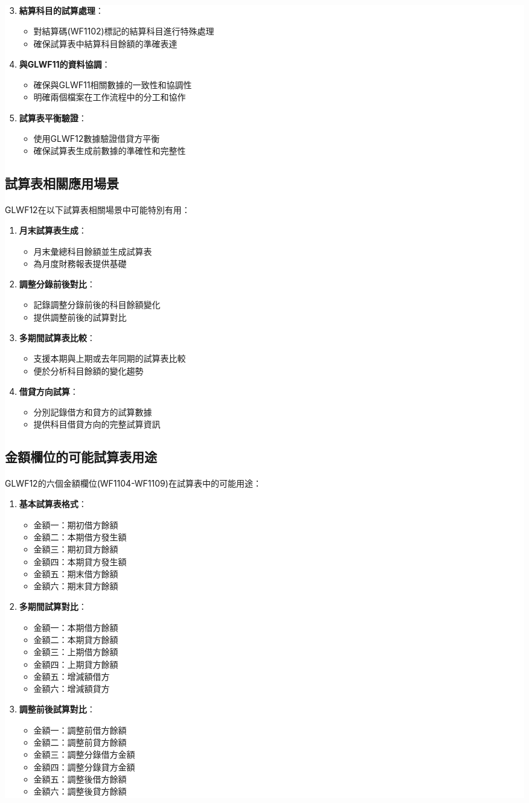 3. **結算科目的試算處理**：
   - 對結算碼(WF1102)標記的結算科目進行特殊處理
   - 確保試算表中結算科目餘額的準確表達

4. **與GLWF11的資料協調**：
   - 確保與GLWF11相關數據的一致性和協調性
   - 明確兩個檔案在工作流程中的分工和協作

5. **試算表平衡驗證**：
   - 使用GLWF12數據驗證借貸方平衡
   - 確保試算表生成前數據的準確性和完整性

## 試算表相關應用場景

GLWF12在以下試算表相關場景中可能特別有用：

1. **月末試算表生成**：
   - 月末彙總科目餘額並生成試算表
   - 為月度財務報表提供基礎

2. **調整分錄前後對比**：
   - 記錄調整分錄前後的科目餘額變化
   - 提供調整前後的試算對比

3. **多期間試算表比較**：
   - 支援本期與上期或去年同期的試算表比較
   - 便於分析科目餘額的變化趨勢

4. **借貸方向試算**：
   - 分別記錄借方和貸方的試算數據
   - 提供科目借貸方向的完整試算資訊

## 金額欄位的可能試算表用途

GLWF12的六個金額欄位(WF1104-WF1109)在試算表中的可能用途：

1. **基本試算表格式**：
   - 金額一：期初借方餘額
   - 金額二：本期借方發生額
   - 金額三：期初貸方餘額
   - 金額四：本期貸方發生額
   - 金額五：期末借方餘額
   - 金額六：期末貸方餘額

2. **多期間試算對比**：
   - 金額一：本期借方餘額
   - 金額二：本期貸方餘額
   - 金額三：上期借方餘額
   - 金額四：上期貸方餘額
   - 金額五：增減額借方
   - 金額六：增減額貸方

3. **調整前後試算對比**：
   - 金額一：調整前借方餘額
   - 金額二：調整前貸方餘額
   - 金額三：調整分錄借方金額
   - 金額四：調整分錄貸方金額
   - 金額五：調整後借方餘額
   - 金額六：調整後貸方餘額
